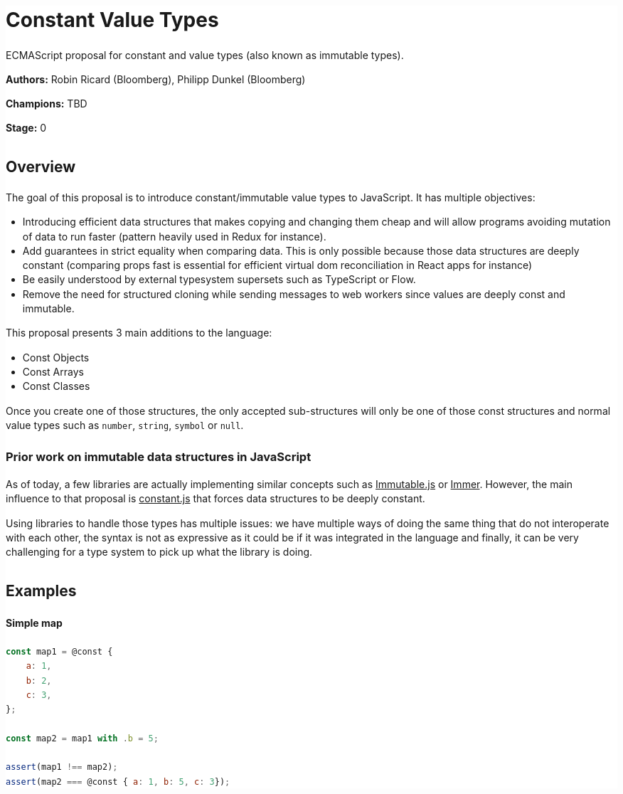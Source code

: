 # Constant Value Types

ECMAScript proposal for constant and value types (also known as immutable types).

**Authors:** Robin Ricard (Bloomberg), Philipp Dunkel (Bloomberg)

**Champions:** TBD

**Stage:** 0

## Overview

The goal of this proposal is to introduce constant/immutable value types to JavaScript. It has multiple objectives:

- Introducing efficient data structures that makes copying and changing them cheap and will allow programs avoiding mutation of data to run faster (pattern heavily used in Redux for instance).
- Add guarantees in strict equality when comparing data. This is only possible because those data structures are deeply constant (comparing props fast is essential for efficient virtual dom reconciliation in React apps for instance)
- Be easily understood by external typesystem supersets such as TypeScript or Flow.
- Remove the need for structured cloning while sending messages to web workers since values are deeply const and immutable.

This proposal presents 3 main additions to the language:

- Const Objects
- Const Arrays
- Const Classes

Once you create one of those structures, the only accepted sub-structures will only be one of those const structures and normal value types such as `number`, `string`, `symbol` or `null`.

### Prior work on immutable data structures in JavaScript

As of today, a few libraries are actually implementing similar concepts such as [Immutable.js](https://immutable-js.github.io/immutable-js/) or [Immer](https://github.com/mweststrate/immer). However, the main influence to that proposal is [constant.js](https://github.com/bloomberg/constant.js/) that forces data structures to be deeply constant.

Using libraries to handle those types has multiple issues: we have multiple ways of doing the same thing that do not interoperate with each other, the syntax is not as expressive as it could be if it was integrated in the language and finally, it can be very challenging for a type system to pick up what the library is doing.

## Examples

#### Simple map

```js
const map1 = @const {
    a: 1,
    b: 2,
    c: 3,
};

const map2 = map1 with .b = 5;

assert(map1 !== map2);
assert(map2 === @const { a: 1, b: 5, c: 3});
```
